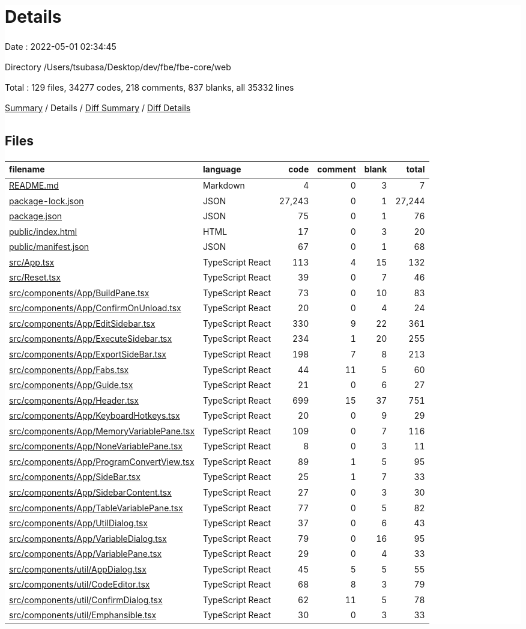 # Details

Date : 2022-05-01 02:34:45

Directory /Users/tsubasa/Desktop/dev/fbe/fbe-core/web

Total : 129 files,  34277 codes, 218 comments, 837 blanks, all 35332 lines

[Summary](results.md) / Details / [Diff Summary](diff.md) / [Diff Details](diff-details.md)

## Files
| filename | language | code | comment | blank | total |
| :--- | :--- | ---: | ---: | ---: | ---: |
| [README.md](/README.md) | Markdown | 4 | 0 | 3 | 7 |
| [package-lock.json](/package-lock.json) | JSON | 27,243 | 0 | 1 | 27,244 |
| [package.json](/package.json) | JSON | 75 | 0 | 1 | 76 |
| [public/index.html](/public/index.html) | HTML | 17 | 0 | 3 | 20 |
| [public/manifest.json](/public/manifest.json) | JSON | 67 | 0 | 1 | 68 |
| [src/App.tsx](/src/App.tsx) | TypeScript React | 113 | 4 | 15 | 132 |
| [src/Reset.tsx](/src/Reset.tsx) | TypeScript React | 39 | 0 | 7 | 46 |
| [src/components/App/BuildPane.tsx](/src/components/App/BuildPane.tsx) | TypeScript React | 73 | 0 | 10 | 83 |
| [src/components/App/ConfirmOnUnload.tsx](/src/components/App/ConfirmOnUnload.tsx) | TypeScript React | 20 | 0 | 4 | 24 |
| [src/components/App/EditSidebar.tsx](/src/components/App/EditSidebar.tsx) | TypeScript React | 330 | 9 | 22 | 361 |
| [src/components/App/ExecuteSidebar.tsx](/src/components/App/ExecuteSidebar.tsx) | TypeScript React | 234 | 1 | 20 | 255 |
| [src/components/App/ExportSideBar.tsx](/src/components/App/ExportSideBar.tsx) | TypeScript React | 198 | 7 | 8 | 213 |
| [src/components/App/Fabs.tsx](/src/components/App/Fabs.tsx) | TypeScript React | 44 | 11 | 5 | 60 |
| [src/components/App/Guide.tsx](/src/components/App/Guide.tsx) | TypeScript React | 21 | 0 | 6 | 27 |
| [src/components/App/Header.tsx](/src/components/App/Header.tsx) | TypeScript React | 699 | 15 | 37 | 751 |
| [src/components/App/KeyboardHotkeys.tsx](/src/components/App/KeyboardHotkeys.tsx) | TypeScript React | 20 | 0 | 9 | 29 |
| [src/components/App/MemoryVariablePane.tsx](/src/components/App/MemoryVariablePane.tsx) | TypeScript React | 109 | 0 | 7 | 116 |
| [src/components/App/NoneVariablePane.tsx](/src/components/App/NoneVariablePane.tsx) | TypeScript React | 8 | 0 | 3 | 11 |
| [src/components/App/ProgramConvertView.tsx](/src/components/App/ProgramConvertView.tsx) | TypeScript React | 89 | 1 | 5 | 95 |
| [src/components/App/SideBar.tsx](/src/components/App/SideBar.tsx) | TypeScript React | 25 | 1 | 7 | 33 |
| [src/components/App/SidebarContent.tsx](/src/components/App/SidebarContent.tsx) | TypeScript React | 27 | 0 | 3 | 30 |
| [src/components/App/TableVariablePane.tsx](/src/components/App/TableVariablePane.tsx) | TypeScript React | 77 | 0 | 5 | 82 |
| [src/components/App/UtilDialog.tsx](/src/components/App/UtilDialog.tsx) | TypeScript React | 37 | 0 | 6 | 43 |
| [src/components/App/VariableDialog.tsx](/src/components/App/VariableDialog.tsx) | TypeScript React | 79 | 0 | 16 | 95 |
| [src/components/App/VariablePane.tsx](/src/components/App/VariablePane.tsx) | TypeScript React | 29 | 0 | 4 | 33 |
| [src/components/util/AppDialog.tsx](/src/components/util/AppDialog.tsx) | TypeScript React | 45 | 5 | 5 | 55 |
| [src/components/util/CodeEditor.tsx](/src/components/util/CodeEditor.tsx) | TypeScript React | 68 | 8 | 3 | 79 |
| [src/components/util/ConfirmDialog.tsx](/src/components/util/ConfirmDialog.tsx) | TypeScript React | 62 | 11 | 5 | 78 |
| [src/components/util/Emphansible.tsx](/src/components/util/Emphansible.tsx) | TypeScript React | 30 | 0 | 3 | 33 |